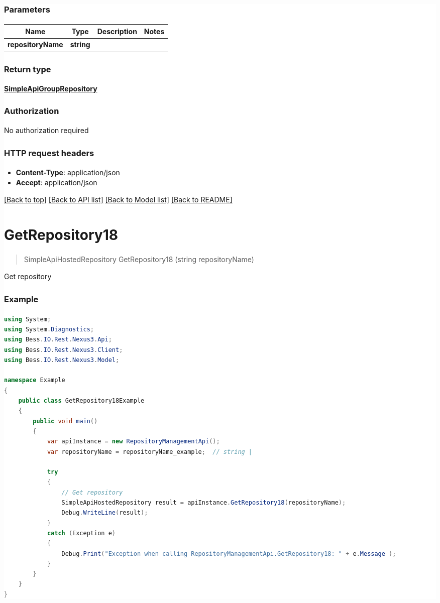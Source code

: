 ### Parameters

Name | Type | Description  | Notes
------------- | ------------- | ------------- | -------------
 **repositoryName** | **string**|  | 

### Return type

[**SimpleApiGroupRepository**](SimpleApiGroupRepository.md)

### Authorization

No authorization required

### HTTP request headers

 - **Content-Type**: application/json
 - **Accept**: application/json

[[Back to top]](#) [[Back to API list]](../README.md#documentation-for-api-endpoints) [[Back to Model list]](../README.md#documentation-for-models) [[Back to README]](../README.md)

<a name="getrepository18"></a>
# **GetRepository18**
> SimpleApiHostedRepository GetRepository18 (string repositoryName)

Get repository

### Example
```csharp
using System;
using System.Diagnostics;
using Bess.IO.Rest.Nexus3.Api;
using Bess.IO.Rest.Nexus3.Client;
using Bess.IO.Rest.Nexus3.Model;

namespace Example
{
    public class GetRepository18Example
    {
        public void main()
        {
            var apiInstance = new RepositoryManagementApi();
            var repositoryName = repositoryName_example;  // string | 

            try
            {
                // Get repository
                SimpleApiHostedRepository result = apiInstance.GetRepository18(repositoryName);
                Debug.WriteLine(result);
            }
            catch (Exception e)
            {
                Debug.Print("Exception when calling RepositoryManagementApi.GetRepository18: " + e.Message );
            }
        }
    }
}
```
